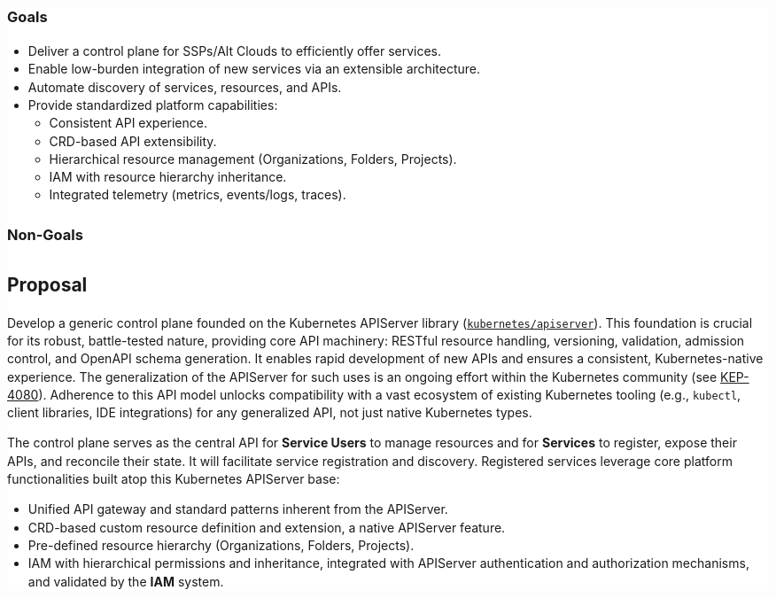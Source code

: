 ### Goals


- Deliver a control plane for SSPs/Alt Clouds to efficiently offer services.
- Enable low-burden integration of new services via an extensible architecture.
- Automate discovery of services, resources, and APIs.
- Provide standardized platform capabilities:
    - Consistent API experience.
    - CRD-based API extensibility.
    - Hierarchical resource management (Organizations, Folders, Projects).
    - IAM with resource hierarchy inheritance.
    - Integrated telemetry (metrics, events/logs, traces).

### Non-Goals




## Proposal


Develop a generic control plane founded on the Kubernetes APIServer library
([`kubernetes/apiserver`][apiserver-lib]). This foundation is crucial for its
robust, battle-tested nature, providing core API machinery: RESTful resource
handling, versioning, validation, admission control, and OpenAPI schema
generation. It enables rapid development of new APIs and ensures a consistent,
Kubernetes-native experience. The generalization of the APIServer for such uses
is an ongoing effort within the Kubernetes community (see [KEP-4080][kep-4080]).
Adherence to this API model unlocks compatibility with a vast ecosystem of
existing Kubernetes tooling (e.g., `kubectl`, client libraries, IDE
integrations) for any generalized API, not just native Kubernetes types.

The control plane serves as the central API for **Service Users** to manage
resources and for **Services** to register, expose their APIs, and reconcile
their state. It will facilitate service registration and discovery. Registered
services leverage core platform functionalities built atop this Kubernetes
APIServer base:
- Unified API gateway and standard patterns inherent from the APIServer.
- CRD-based custom resource definition and extension, a native APIServer
  feature.
- Pre-defined resource hierarchy (Organizations, Folders, Projects).
- IAM with hierarchical permissions and inheritance, integrated with APIServer
  authentication and authorization mechanisms, and validated by the **IAM**
  system.


[apiserver-lib]: https://github.com/kubernetes/apiserver
[kep-4080]: https://github.com/kubernetes/enhancements/tree/master/keps/sig-api-machinery/4080-generic-controlplane
[apiserver-runtime]: https://github.com/kubernetes-sigs/apiserver-runtime
[sample-apiserver]: https://github.com/kubernetes/sample-apiserver
[Kyverno]: https://kyverno.io/
[FluxCD]: https://fluxcd.io/
[Kine]: https://github.com/k3s-io/kine
[OpenFGA]: https://openfga.dev/
[Zitadel]: https://zitadel.com/
[OIDC Authentication]: https://kubernetes.io/docs/reference/access-authn-authz/authentication/#openid-connect-tokens
[webhook authorization]: https://kubernetes.io/docs/reference/access-authn-authz/webhook/